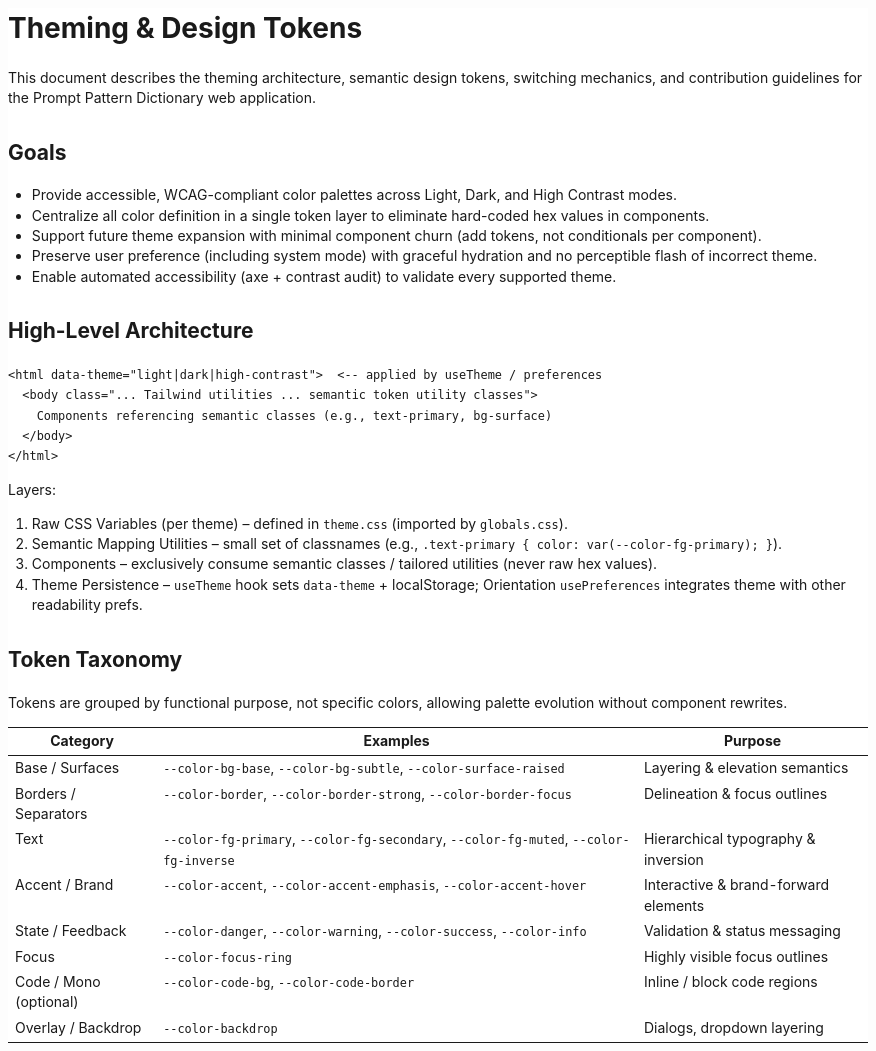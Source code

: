 # Theming & Design Tokens

This document describes the theming architecture, semantic design tokens, switching mechanics, and contribution guidelines for the Prompt Pattern Dictionary web application.

## Goals
- Provide accessible, WCAG-compliant color palettes across Light, Dark, and High Contrast modes.
- Centralize all color definition in a single token layer to eliminate hard-coded hex values in components.
- Support future theme expansion with minimal component churn (add tokens, not conditionals per component).
- Preserve user preference (including system mode) with graceful hydration and no perceptible flash of incorrect theme.
- Enable automated accessibility (axe + contrast audit) to validate every supported theme.

## High-Level Architecture
```
<html data-theme="light|dark|high-contrast">  <-- applied by useTheme / preferences
  <body class="... Tailwind utilities ... semantic token utility classes">
    Components referencing semantic classes (e.g., text-primary, bg-surface)
  </body>
</html>
```

Layers:
1. Raw CSS Variables (per theme) – defined in `theme.css` (imported by `globals.css`).
2. Semantic Mapping Utilities – small set of classnames (e.g., `.text-primary { color: var(--color-fg-primary); }`).
3. Components – exclusively consume semantic classes / tailored utilities (never raw hex values).
4. Theme Persistence – `useTheme` hook sets `data-theme` + localStorage; Orientation `usePreferences` integrates theme with other readability prefs.

## Token Taxonomy
Tokens are grouped by functional purpose, not specific colors, allowing palette evolution without component rewrites.

| Category | Examples | Purpose |
|----------|----------|---------|
| Base / Surfaces | `--color-bg-base`, `--color-bg-subtle`, `--color-surface-raised` | Layering & elevation semantics |
| Borders / Separators | `--color-border`, `--color-border-strong`, `--color-border-focus` | Delineation & focus outlines |
| Text | `--color-fg-primary`, `--color-fg-secondary`, `--color-fg-muted`, `--color-fg-inverse` | Hierarchical typography & inversion |
| Accent / Brand | `--color-accent`, `--color-accent-emphasis`, `--color-accent-hover` | Interactive & brand-forward elements |
| State / Feedback | `--color-danger`, `--color-warning`, `--color-success`, `--color-info` | Validation & status messaging |
| Focus | `--color-focus-ring` | Highly visible focus outlines |
| Code / Mono (optional) | `--color-code-bg`, `--color-code-border` | Inline / block code regions |
| Overlay / Backdrop | `--color-backdrop` | Dialogs, dropdown layering |
